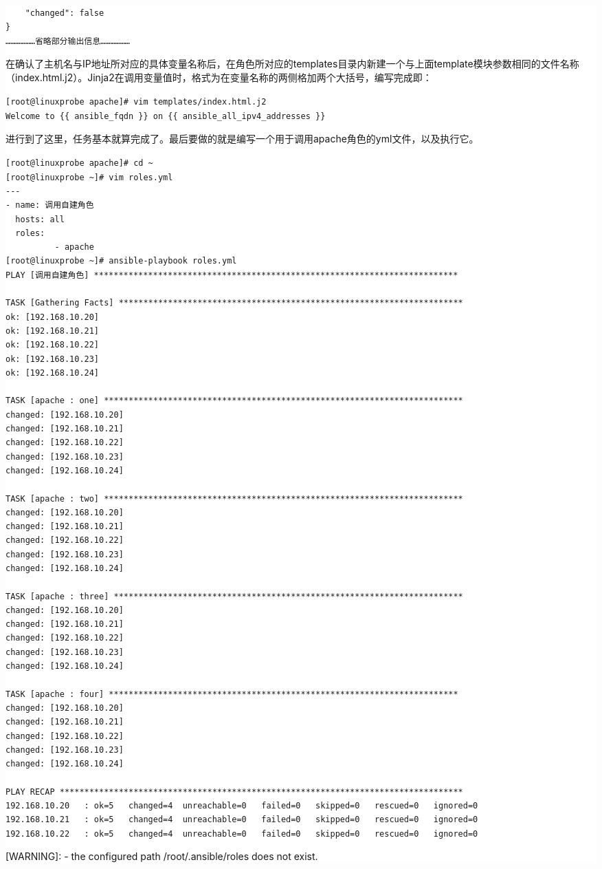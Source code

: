 ```
    "changed": false
}
………………省略部分输出信息………………
```

在确认了主机名与IP地址所对应的具体变量名称后，在角色所对应的templates目录内新建一个与上面template模块参数相同的文件名称（index.html.j2）。Jinja2在调用变量值时，格式为在变量名称的两侧格加两个大括号，编写完成即：

```
[root@linuxprobe apache]# vim templates/index.html.j2
Welcome to {{ ansible_fqdn }} on {{ ansible_all_ipv4_addresses }}
```

进行到了这里，任务基本就算完成了。最后要做的就是编写一个用于调用apache角色的yml文件，以及执行它。

```
[root@linuxprobe apache]# cd ~
[root@linuxprobe ~]# vim roles.yml
---
- name: 调用自建角色
  hosts: all
  roles:
          - apache
[root@linuxprobe ~]# ansible-playbook roles.yml 
PLAY [调用自建角色] **************************************************************************

TASK [Gathering Facts] **********************************************************************
ok: [192.168.10.20]
ok: [192.168.10.21]
ok: [192.168.10.22]
ok: [192.168.10.23]
ok: [192.168.10.24]

TASK [apache : one] *************************************************************************
changed: [192.168.10.20]
changed: [192.168.10.21]
changed: [192.168.10.22]
changed: [192.168.10.23]
changed: [192.168.10.24]

TASK [apache : two] *************************************************************************
changed: [192.168.10.20]
changed: [192.168.10.21]
changed: [192.168.10.22]
changed: [192.168.10.23]
changed: [192.168.10.24]

TASK [apache : three] ***********************************************************************
changed: [192.168.10.20]
changed: [192.168.10.21]
changed: [192.168.10.22]
changed: [192.168.10.23]
changed: [192.168.10.24]

TASK [apache : four] ***********************************************************************
changed: [192.168.10.20]
changed: [192.168.10.21]
changed: [192.168.10.22]
changed: [192.168.10.23] 
changed: [192.168.10.24]

PLAY RECAP **********************************************************************************
192.168.10.20   : ok=5   changed=4  unreachable=0   failed=0   skipped=0   rescued=0   ignored=0   
192.168.10.21   : ok=5   changed=4  unreachable=0   failed=0   skipped=0   rescued=0   ignored=0   
192.168.10.22   : ok=5   changed=4  unreachable=0   failed=0   skipped=0   rescued=0   ignored=0   
```

[WARNING]: - the configured path /root/.ansible/roles does not exist.